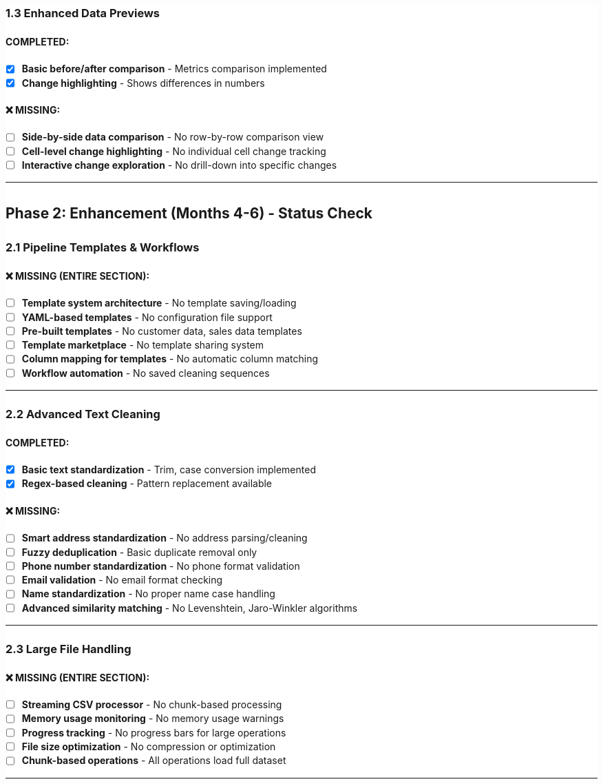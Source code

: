 
### **1.3 Enhanced Data Previews**

#### **COMPLETED:**
- [x] **Basic before/after comparison** - Metrics comparison implemented
- [x] **Change highlighting** - Shows differences in numbers

#### **❌ MISSING:**
- [ ] **Side-by-side data comparison** - No row-by-row comparison view
- [ ] **Cell-level change highlighting** - No individual cell change tracking
- [ ] **Interactive change exploration** - No drill-down into specific changes

---

## **Phase 2: Enhancement (Months 4-6) - Status Check**

### **2.1 Pipeline Templates & Workflows**

#### **❌ MISSING (ENTIRE SECTION):**
- [ ] **Template system architecture** - No template saving/loading
- [ ] **YAML-based templates** - No configuration file support
- [ ] **Pre-built templates** - No customer data, sales data templates
- [ ] **Template marketplace** - No template sharing system
- [ ] **Column mapping for templates** - No automatic column matching
- [ ] **Workflow automation** - No saved cleaning sequences

---

### **2.2 Advanced Text Cleaning**

#### **COMPLETED:**
- [x] **Basic text standardization** - Trim, case conversion implemented
- [x] **Regex-based cleaning** - Pattern replacement available

#### **❌ MISSING:**
- [ ] **Smart address standardization** - No address parsing/cleaning
- [ ] **Fuzzy deduplication** - Basic duplicate removal only
- [ ] **Phone number standardization** - No phone format validation
- [ ] **Email validation** - No email format checking
- [ ] **Name standardization** - No proper name case handling
- [ ] **Advanced similarity matching** - No Levenshtein, Jaro-Winkler algorithms

---

### **2.3 Large File Handling**

#### **❌ MISSING (ENTIRE SECTION):**
- [ ] **Streaming CSV processor** - No chunk-based processing
- [ ] **Memory usage monitoring** - No memory usage warnings
- [ ] **Progress tracking** - No progress bars for large operations
- [ ] **File size optimization** - No compression or optimization
- [ ] **Chunk-based operations** - All operations load full dataset

---